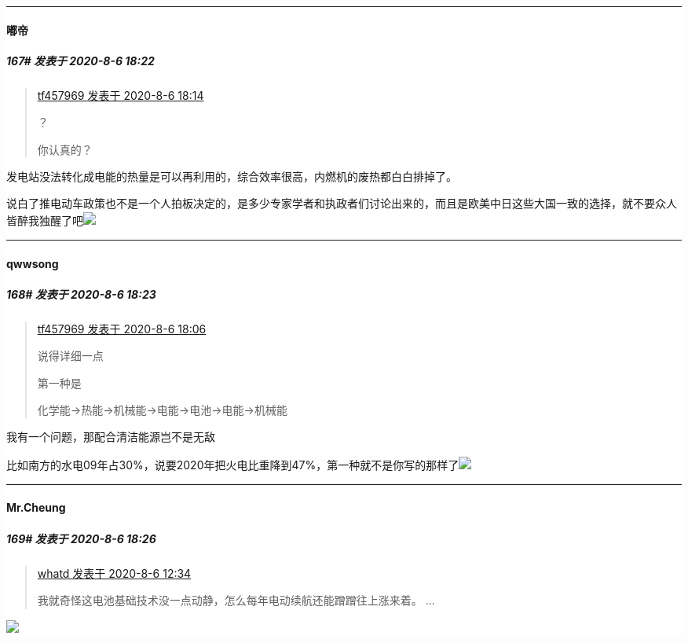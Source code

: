 





-----

####  嘟帝  
##### 167#       发表于 2020-8-6 18:22



<blockquote><a href="httphttps://bbs.saraba1st.com/2b/forum.php?mod=redirect&amp;goto=findpost&amp;pid=48339192&amp;ptid=1953357" target="_blank">tf457969 发表于 2020-8-6 18:14</a>

？

你认真的？</blockquote>
发电站没法转化成电能的热量是可以再利用的，综合效率很高，内燃机的废热都白白排掉了。

说白了推电动车政策也不是一个人拍板决定的，是多少专家学者和执政者们讨论出来的，而且是欧美中日这些大国一致的选择，就不要众人皆醉我独醒了吧<img src="https://static.saraba1st.com/image/smiley/face2017/053.png" referrerpolicy="no-referrer">







-----

####  qwwsong  
##### 168#       发表于 2020-8-6 18:23



<blockquote><a href="httphttps://bbs.saraba1st.com/2b/forum.php?mod=redirect&amp;goto=findpost&amp;pid=48339114&amp;ptid=1953357" target="_blank">tf457969 发表于 2020-8-6 18:06</a>

说得详细一点

第一种是

化学能→热能→机械能→电能→电池→电能→机械能</blockquote>
我有一个问题，那配合清洁能源岂不是无敌

比如南方的水电09年占30%，说要2020年把火电比重降到47%，第一种就不是你写的那样了<img src="https://static.saraba1st.com/image/smiley/face2017/245.png" referrerpolicy="no-referrer">







-----

####  Mr.Cheung  
##### 169#       发表于 2020-8-6 18:26



<blockquote><a href="httphttps://bbs.saraba1st.com/2b/forum.php?mod=redirect&amp;goto=findpost&amp;pid=48334888&amp;ptid=1953357" target="_blank">whatd 发表于 2020-8-6 12:34</a>

我就奇怪这电池基础技术没一点动静，怎么每年电动续航还能蹭蹭往上涨来着。 ...</blockquote>
<img src="https://static.saraba1st.com/image/smiley/face2017/005.png" referrerpolicy="no-referrer">

